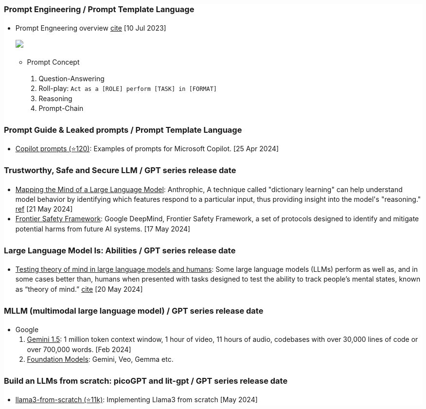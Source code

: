 ### **Prompt Engineering** / **Prompt Template Language**

*   Prompt Engneering overview [cite](https://newsletter.theaiedge.io/) \[10 Jul 2023]

    <img src="https://github.com/kimtth/awesome-azure-openai-llm/raw/main/files/prompt-eg-aiedge.jpg" width="300">

    *   Prompt Concept

        1.  Question-Answering
        2.  Roll-play: `Act as a [ROLE] perform [TASK] in [FORMAT]`
        3.  Reasoning
        4.  Prompt-Chain

### **Prompt Guide & Leaked prompts** / **Prompt Template Language**

*   [Copilot prompts (⭐120)](https://github.com/pnp/copilot-prompts): Examples of prompts for Microsoft Copilot. \[25 Apr 2024]

### **Trustworthy, Safe and Secure LLM** / **GPT series release date**

*   [Mapping the Mind of a Large Language Model](https://cdn.sanity.io/files/4zrzovbb/website/e2ae0c997653dfd8a7cf23d06f5f06fd84ccfd58.pdf): Anthrophic, A technique called "dictionary learning" can help understand model behavior by identifying which features respond to a particular input, thus providing insight into the model's "reasoning." [ref](https://www.anthropic.com/research/mapping-mind-language-model) \[21 May 2024]
*   [Frontier Safety Framework](https://deepmind.google/discover/blog/introducing-the-frontier-safety-framework/): Google DeepMind, Frontier Safety Framework, a set of protocols designed to identify and mitigate potential harms from future AI systems. \[17 May 2024]

### **Large Language Model Is: Abilities** / **GPT series release date**

*   [Testing theory of mind in large language models and humans](https://www.nature.com/articles/s41562-024-01882-z): Some large language models (LLMs) perform as well as, and in some cases better than, humans when presented with tasks designed to test the ability to track people’s mental states, known as “theory of mind.” [cite](https://www.technologyreview.com/2024/05/20/1092681/ai-models-can-outperform-humans-in-tests-to-identify-mental-states) \[20 May 2024]

### **MLLM (multimodal large language model)** / **GPT series release date**

*   Google
    1.  [Gemini 1.5](https://blog.google/technology/ai/google-gemini-next-generation-model-february-2024): 1 million token context window, 1 hour of video, 11 hours of audio, codebases with over 30,000 lines of code or over 700,000 words. \[Feb 2024]
    2.  [Foundation Models](https://ai.google/discover/our-models/): Gemini, Veo, Gemma etc.

### **Build an LLMs from scratch: picoGPT and lit-gpt** / **GPT series release date**

*   [llama3-from-scratch (⭐11k)](https://github.com/naklecha/llama3-from-scratch): Implementing Llama3 from scratch \[May 2024]
